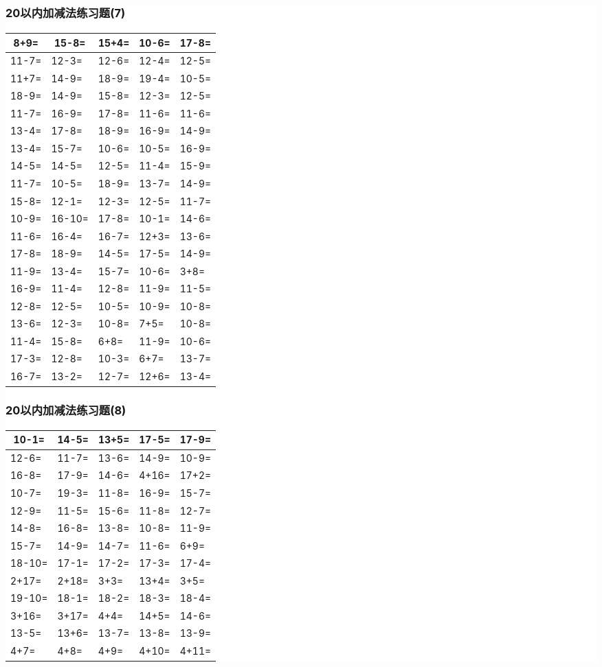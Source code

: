 

### 20以内加减法练习题(7) 

| 8+9=  | 15-8=  | 15+4= | 10-6= | 17-8= |
| ----- | ------ | ----- | ----- | ----- |
| 11-7= | 12-3=  | 12-6= | 12-4= | 12-5= |
| 11+7= | 14-9=  | 18-9= | 19-4= | 10-5= |
| 18-9= | 14-9=  | 15-8= | 12-3= | 12-5= |
| 11-7= | 16-9=  | 17-8= | 11-6= | 11-6= |
| 13-4= | 17-8=  | 18-9= | 16-9= | 14-9= |
| 13-4= | 15-7=  | 10-6= | 10-5= | 16-9= |
| 14-5= | 14-5=  | 12-5= | 11-4= | 15-9= |
| 11-7= | 10-5=  | 18-9= | 13-7= | 14-9= |
| 15-8= | 12-1=  | 12-3= | 12-5= | 11-7= |
| 10-9= | 16-10= | 17-8= | 10-1= | 14-6= |
| 11-6= | 16-4=  | 16-7= | 12+3= | 13-6= |
| 17-8= | 18-9=  | 14-5= | 17-5= | 14-9= |
| 11-9= | 13-4=  | 15-7= | 10-6= | 3+8=  |
| 16-9= | 11-4=  | 12-8= | 11-9= | 11-5= |
| 12-8= | 12-5=  | 10-5= | 10-9= | 10-8= |
| 13-6= | 12-3=  | 10-8= | 7+5=  | 10-8= |
| 11-4= | 15-8=  | 6+8=  | 11-9= | 10-6= |
| 17-3= | 12-8=  | 10-3= | 6+7=  | 13-7= |
| 16-7= | 13-2=  | 12-7= | 12+6= | 13-4= |



### 20以内加减法练习题(8) 

| 10-1=  | 14-5=  | 13+5=  | 17-5= | 17-9=   |
| ------ | ------ | ------ | ----- | ------- |
| 12-6=  | 11-7=  | 13-6=  | 14-9= | 10-9=   |
| 16-8=  | 17-9=  | 14-6=  | 4+16= | 17+2=   |
| 10-7=  | 19-3=  | 11-8=  | 16-9= | 15-7=   |
| 12-9=  | 11-5=  | 15-6=  | 11-8= | 12-7=   |
| 14-8=  | 16-8=  | 13-8=  | 10-8= | 11-9=   |
| 15-7=  | 14-9=  | 14-7=  | 11-6= | 6+9=    |
| 18-10= | 17-1=  | 17-2=  | 17-3= | 17-4=   |
| 2+17=  | 2+18=  | 3+3=   | 13+4= | 3+5=    |
| 19-10= | 18-1=  | 18-2=  | 18-3= | 18-4=   |
| 3+16=  | 3+17=  | 4+4=   | 14+5= | 14-6=   |
| 13-5=  | 13+6=  | 13-7=  | 13-8= | 13-9=   |
| 4+7=   | 4+8=   | 4+9=   | 4+10= | 4+11=   |
